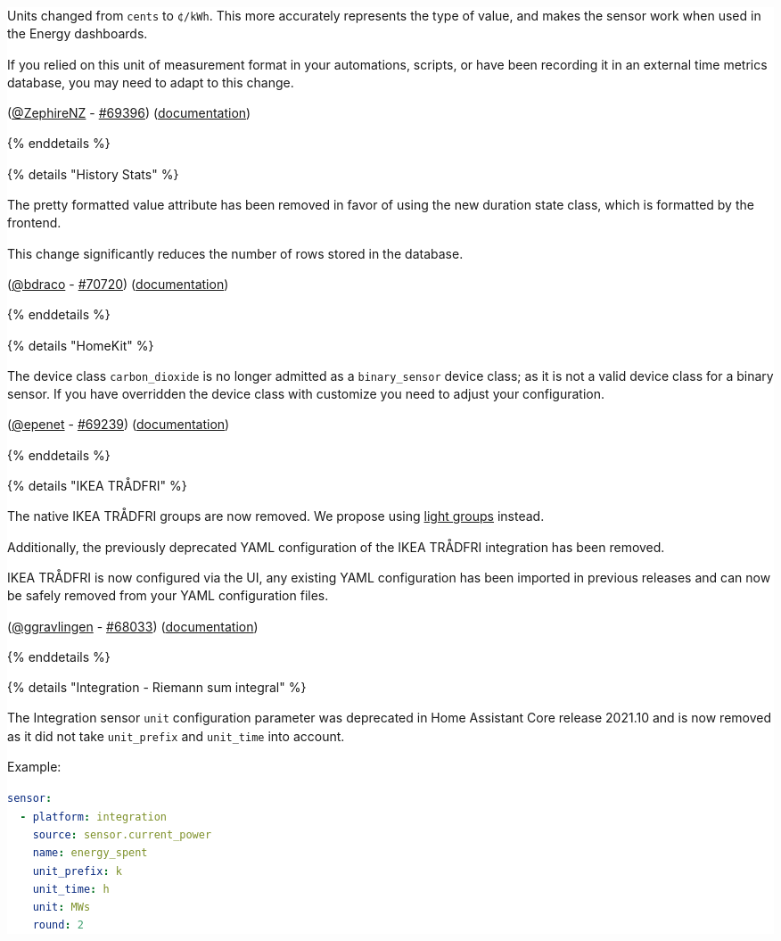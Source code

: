 Units changed from `cents` to `¢/kWh`. This more accurately represents the type
of value, and makes the sensor work when used in the Energy dashboards.

If you relied on this unit of measurement format in your automations, scripts,
or have been recording it in an external time metrics database, you may need
to adapt to this change.

([@ZephireNZ] - [#69396]) ([documentation](/integrations/flick_electric))

[@ZephireNZ]: https://github.com/ZephireNZ
[#69396]: https://github.com/home-assistant/core/pull/69396

{% enddetails %}

{% details "History Stats" %}

The pretty formatted value attribute has been removed in favor of using the
new duration state class, which is formatted by the frontend.

This change significantly reduces the number of rows stored in the database.

([@bdraco] - [#70720]) ([documentation](/integrations/history_stats))

[@bdraco]: https://github.com/bdraco
[#70720]: https://github.com/home-assistant/core/pull/70720

{% enddetails %}

{% details "HomeKit" %}

The device class `carbon_dioxide` is no longer admitted as a `binary_sensor`
device class; as it is not a valid device class for a binary sensor. If you have
overridden the device class with customize you need to adjust your configuration.

([@epenet] - [#69239]) ([documentation](/integrations/homekit))

[@epenet]: https://github.com/epenet
[#69239]: https://github.com/home-assistant/core/pull/69239

{% enddetails %}

{% details "IKEA TRÅDFRI" %}

The native IKEA TRÅDFRI groups are now removed. We propose using
[light groups](/integrations/group/) instead.

Additionally, the previously deprecated YAML configuration of the IKEA TRÅDFRI
integration has been removed.

IKEA TRÅDFRI is now configured via the UI, any existing YAML
configuration has been imported in previous releases and can now be safely
removed from your YAML configuration files.

([@ggravlingen] - [#68033]) ([documentation](/integrations/tradfri))

[@ggravlingen]: https://github.com/ggravlingen
[#68033]: https://github.com/home-assistant/core/pull/68033

{% enddetails %}

{% details "Integration - Riemann sum integral" %}

The Integration sensor `unit` configuration parameter was deprecated in
Home Assistant Core release 2021.10 and is now removed as it did not
take `unit_prefix` and `unit_time` into account.

Example:

```yaml
sensor:
  - platform: integration
    source: sensor.current_power
    name: energy_spent
    unit_prefix: k
    unit_time: h
    unit: MWs
    round: 2
```


[Nabu Casa]: https://www.nabucasa.com/
[Feature Requests]: https://community.home-assistant.io/c/feature-requests/13
[@allenporter]: https://github.com/allenporter
[Calendar]: /integrations/calendar/
[Google Calendars]: /integrations/google
[group of actions]: /docs/scripts/#repeat-a-group-of-actions
[Actions]: /docs/scripts/#disabling-an-action
[Conditions]: /docs/scripts/conditions#disabling-a-condition
[Triggers]: /docs/automation/trigger/#disabling-a-trigger
[@thomasloven]: https://github.com/thomasloven
[@Netzwerkfehler]: https://github.com/Netzwerkfehler
[Gauge Card documentation]: /dashboards/gauge/#examples
[History Stats]: /integrations/history_stats
[@gjohansson-ST]: https://github.com/gjohansson-ST
[@Mask3007]: https://github.com/Mask3007
[@mdegat01]: https://github.com/mdegat01
[AVM FRITZ!Box Tools]: /integrations/fritz
[Sensibo]: /integrations/sensibo
[update-entities]: /blog/2022/04/06/release-20224/#introducing-update-entities
[update-notify]: https://community.home-assistant.io/t/update-notifications-core-os-addons-hacs-etc/409161
[Tom Harris]: https://github.com/teharris1
[insteon-blog]: /blog/2022/04/19/for-insteon-users/
[selector]: /docs/blueprint/selectors/
[Template selector]: /docs/blueprint/selectors/#template-selector
[@akloeckner]: https://github.com/akloeckner
[@bramstroker]: https://github.com/bramstroker
[@dmulcahey]: https://github.com/dmulcahey
[@emontnemery]: https://github.com/emontnemery
[@frenck]: https://github.com/frenck
[@jjlawren]: https://github.com/jjlawren
[@raman325]: https://github.com/raman325
[@rdfurman]: https://github.com/rdfurman
[@sisimomo]: https://github.com/sisimomo
[@thecode]: https://github.com/thecode
[@zsarnett]: https://github.com/zsarnett
[backup]: /integrations/backup
[Honeywell]: /integrations/honeywell
[Media Selector]: /docs/blueprint/selectors/#media-selector
[Philips TV]: /integrations/philips_js
[Shelly]: /integrations/shelly
[Sonos]: /integrations/sonos
[State conditions]: /docs/scripts/conditions#state-condition
[ZHA]: /integrations/zha
[@marcelveldt]: https://github.com/marcelveldt
[@milanmeu]: https://github.com/milanmeu
[@Noltari]: https://github.com/Noltari
[@Sotolotl]: https://github.com/Sotolotl
[@gjohansson-ST]: https://github.com/gjohansson-ST
[Meater]: /integrations/meater
[QNAP QSW]: /integrations/qnap_qsw
[SENZ]: /integrations/senz
[SlimProto (Squeezebox Players)]: /integrations/slimproto
[Trafikverket Ferry]: /integrations/trafikverket_ferry
[@gjohansson-ST]: https://github.com/gjohansson-ST
[@shaiu]: https://github.com/shaiu
[@tkdrob]: https://github.com/tkdrob
[SABnzbd]: /integrations/sabnzbd
[SQL]: /integrations/sql
[Steam]: /integrations/steam_online
[Tautulli]: /integrations/tautulli
[#70659]: https://github.com/home-assistant/core/pull/70659
[#71291]: https://github.com/home-assistant/core/pull/71291
[#71300]: https://github.com/home-assistant/core/pull/71300
[#71309]: https://github.com/home-assistant/core/pull/71309
[#71312]: https://github.com/home-assistant/core/pull/71312
[#71321]: https://github.com/home-assistant/core/pull/71321
[#71324]: https://github.com/home-assistant/core/pull/71324
[#71325]: https://github.com/home-assistant/core/pull/71325
[#71348]: https://github.com/home-assistant/core/pull/71348
[#71349]: https://github.com/home-assistant/core/pull/71349
[#71361]: https://github.com/home-assistant/core/pull/71361
[#71365]: https://github.com/home-assistant/core/pull/71365
[#71367]: https://github.com/home-assistant/core/pull/71367
[#71377]: https://github.com/home-assistant/core/pull/71377
[@2Fake]: https://github.com/2Fake
[@Noltari]: https://github.com/Noltari
[@balloob]: https://github.com/balloob
[@bieniu]: https://github.com/bieniu
[@emontnemery]: https://github.com/emontnemery
[@pvizeli]: https://github.com/pvizeli
[@shaiu]: https://github.com/shaiu
[airzone docs]: /integrations/airzone/
[apple_tv docs]: /integrations/apple_tv/
[blueprint docs]: /integrations/blueprint/
[cast docs]: /integrations/cast/
[compensation docs]: /integrations/compensation/
[devolo_home_control docs]: /integrations/devolo_home_control/
[iqvia docs]: /integrations/iqvia/
[lutron_caseta docs]: /integrations/lutron_caseta/
[meater docs]: /integrations/meater/
[nam docs]: /integrations/nam/
[opencv docs]: /integrations/opencv/
[rachio docs]: /integrations/rachio/
[sabnzbd docs]: /integrations/sabnzbd/
[samsungtv docs]: /integrations/samsungtv/
[tensorflow docs]: /integrations/tensorflow/
[trend docs]: /integrations/trend/
[#71243]: https://github.com/home-assistant/core/pull/71243
[#71369]: https://github.com/home-assistant/core/pull/71369
[#71417]: https://github.com/home-assistant/core/pull/71417
[#71441]: https://github.com/home-assistant/core/pull/71441
[@0bmay]: https://github.com/0bmay
[@balloob]: https://github.com/balloob
[@difelice]: https://github.com/difelice
[@dmulcahey]: https://github.com/dmulcahey
[blueprint docs]: /integrations/blueprint/
[canary docs]: /integrations/canary/
[glances docs]: /integrations/glances/
[zha docs]: /integrations/zha/
[#71443]: https://github.com/home-assistant/core/pull/71443
[#71450]: https://github.com/home-assistant/core/pull/71450
[#71453]: https://github.com/home-assistant/core/pull/71453
[#71476]: https://github.com/home-assistant/core/pull/71476
[#71477]: https://github.com/home-assistant/core/pull/71477
[#71489]: https://github.com/home-assistant/core/pull/71489
[#71493]: https://github.com/home-assistant/core/pull/71493
[#71499]: https://github.com/home-assistant/core/pull/71499
[#71501]: https://github.com/home-assistant/core/pull/71501
[#71502]: https://github.com/home-assistant/core/pull/71502
[#71504]: https://github.com/home-assistant/core/pull/71504
[#71505]: https://github.com/home-assistant/core/pull/71505
[@0bmay]: https://github.com/0bmay
[@PaulAnnekov]: https://github.com/PaulAnnekov
[@austinmroczek]: https://github.com/austinmroczek
[@balloob]: https://github.com/balloob
[@bieniu]: https://github.com/bieniu
[@rappenze]: https://github.com/rappenze
[@shaiu]: https://github.com/shaiu
[brother docs]: /integrations/brother/
[canary docs]: /integrations/canary/
[fibaro docs]: /integrations/fibaro/
[flexit docs]: /integrations/flexit/
[frontend docs]: /integrations/frontend/
[sabnzbd docs]: /integrations/sabnzbd/
[sql docs]: /integrations/sql/
[totalconnect docs]: /integrations/totalconnect/
[ukraine_alarm docs]: /integrations/ukraine_alarm/
[#70473]: https://github.com/home-assistant/core/pull/70473
[#71245]: https://github.com/home-assistant/core/pull/71245
[#71426]: https://github.com/home-assistant/core/pull/71426
[#71455]: https://github.com/home-assistant/core/pull/71455
[#71545]: https://github.com/home-assistant/core/pull/71545
[#71549]: https://github.com/home-assistant/core/pull/71549
[#71555]: https://github.com/home-assistant/core/pull/71555
[#71564]: https://github.com/home-assistant/core/pull/71564
[#71565]: https://github.com/home-assistant/core/pull/71565
[#71567]: https://github.com/home-assistant/core/pull/71567
[#71578]: https://github.com/home-assistant/core/pull/71578
[#71584]: https://github.com/home-assistant/core/pull/71584
[#71605]: https://github.com/home-assistant/core/pull/71605
[#71613]: https://github.com/home-assistant/core/pull/71613
[#71655]: https://github.com/home-assistant/core/pull/71655
[#71704]: https://github.com/home-assistant/core/pull/71704
[#71715]: https://github.com/home-assistant/core/pull/71715
[#71754]: https://github.com/home-assistant/core/pull/71754
[@AngellusMortis]: https://github.com/AngellusMortis
[@Kane610]: https://github.com/Kane610
[@PaulAnnekov]: https://github.com/PaulAnnekov
[@bachya]: https://github.com/bachya
[@bieniu]: https://github.com/bieniu
[@emontnemery]: https://github.com/emontnemery
[@evanjd]: https://github.com/evanjd
[@marvinroger]: https://github.com/marvinroger
[@raman325]: https://github.com/raman325
[@rappenze]: https://github.com/rappenze
[@shaiu]: https://github.com/shaiu
[@teharris1]: https://github.com/teharris1
[@uvjustin]: https://github.com/uvjustin
[cast docs]: /integrations/cast/
[deconz docs]: /integrations/deconz/
[fibaro docs]: /integrations/fibaro/
[generic docs]: /integrations/generic/
[history_stats docs]: /integrations/history_stats/
[insteon docs]: /integrations/insteon/
[logi_circle docs]: /integrations/logi_circle/
[meater docs]: /integrations/meater/
[nam docs]: /integrations/nam/
[onvif docs]: /integrations/onvif/
[sabnzbd docs]: /integrations/sabnzbd/
[simplisafe docs]: /integrations/simplisafe/
[ukraine_alarm docs]: /integrations/ukraine_alarm/
[unifiprotect docs]: /integrations/unifiprotect/
[zwave_js docs]: /integrations/zwave_js/
[#70938]: https://github.com/home-assistant/core/pull/70938
[#71612]: https://github.com/home-assistant/core/pull/71612
[#71673]: https://github.com/home-assistant/core/pull/71673
[#71762]: https://github.com/home-assistant/core/pull/71762
[#71771]: https://github.com/home-assistant/core/pull/71771
[#71821]: https://github.com/home-assistant/core/pull/71821
[#71831]: https://github.com/home-assistant/core/pull/71831
[#71901]: https://github.com/home-assistant/core/pull/71901
[#71925]: https://github.com/home-assistant/core/pull/71925
[#71937]: https://github.com/home-assistant/core/pull/71937
[#71952]: https://github.com/home-assistant/core/pull/71952
[#72038]: https://github.com/home-assistant/core/pull/72038
[#72056]: https://github.com/home-assistant/core/pull/72056
[#72102]: https://github.com/home-assistant/core/pull/72102
[@AngellusMortis]: https://github.com/AngellusMortis
[@Djelibeybi]: https://github.com/Djelibeybi
[@RadekHvizdos]: https://github.com/RadekHvizdos
[@bieniu]: https://github.com/bieniu
[@chemelli74]: https://github.com/chemelli74
[@jetpacktuxedo]: https://github.com/jetpacktuxedo
[@mib1185]: https://github.com/mib1185
[@rappenze]: https://github.com/rappenze
[@thecode]: https://github.com/thecode
[brother docs]: /integrations/brother/
[fibaro docs]: /integrations/fibaro/
[filesize docs]: /integrations/filesize/
[history_stats docs]: /integrations/history_stats/
[lifx docs]: /integrations/lifx/
[samsungtv docs]: /integrations/samsungtv/
[shelly docs]: /integrations/shelly/
[snmp docs]: /integrations/snmp/
[unifiprotect docs]: /integrations/unifiprotect/
[vesync docs]: /integrations/vesync/
[@emontnemery]: https://github.com/emontnemery
[#69069]: https://github.com/home-assistant/core/pull/69069
[@cdce8p]: https://github.com/cdce8p
[#70829]: https://github.com/home-assistant/core/pull/70829
[@Mask3007]: https://github.com/Mask3007
[#70096]: https://github.com/home-assistant/core/pull/70096
[@rikroe]: https://github.com/rikroe
[#69808]: https://github.com/home-assistant/core/pull/69808
[@rikroe]: https://github.com/rikroe
[#67003]: https://github.com/home-assistant/core/pull/67003
[@Kane610]: https://github.com/Kane610
[#70600]: https://github.com/home-assistant/core/pull/70600
[@Kane610]: https://github.com/Kane610
[#70598]: https://github.com/home-assistant/core/pull/70598
[@frenck]: https://github.com/frenck
[#70378]: https://github.com/home-assistant/core/pull/70378
[@rappenze]: https://github.com/rappenze
[#69189]: https://github.com/home-assistant/core/pull/69189
[@dgomes]: https://github.com/dgomes
[#69157]: https://github.com/home-assistant/core/pull/69157
[@Djelibeybi]: https://github.com/Djelibeybi
[#70458]: https://github.com/home-assistant/core/pull/70458
[@DDanii]: https://github.com/DDanii
[#69820]: https://github.com/home-assistant/core/pull/69820
[#70142]: https://github.com/home-assistant/core/pull/70142
[@frenck]: https://github.com/frenck
[#68980]: https://github.com/home-assistant/core/pull/68980
[@hunterjm]: https://github.com/hunterjm
[#70395]: https://github.com/home-assistant/core/pull/70395
[@dieselrabbit]: https://github.com/dieselrabbit
[#69937]: https://github.com/home-assistant/core/pull/69937
[@frenck]: https://github.com/frenck
[#69019]: https://github.com/home-assistant/core/pull/69019
[@tkdrob]: https://github.com/tkdrob
[#69500]: https://github.com/home-assistant/core/pull/69500
[@bachya]: https://github.com/bachya
[#69206]: https://github.com/home-assistant/core/pull/69206
[@bachya]: https://github.com/bachya
[#70006]: https://github.com/home-assistant/core/pull/70006
[#69314]: https://github.com/home-assistant/core/pull/69314
[@emontnemery]: https://github.com/emontnemery
[#69616]: https://github.com/home-assistant/core/pull/69616
[@frenck]: https://github.com/frenck
[#70154]: https://github.com/home-assistant/core/pull/70154
[#70168]: https://github.com/home-assistant/core/pull/70168
[#70223]: https://github.com/home-assistant/core/pull/70223
[#70224]: https://github.com/home-assistant/core/pull/70224
[#70225]: https://github.com/home-assistant/core/pull/70225
[#70226]: https://github.com/home-assistant/core/pull/70226
[#70227]: https://github.com/home-assistant/core/pull/70227
[@shaiu]: https://github.com/shaiu
[#68138]: https://github.com/home-assistant/core/pull/68138
[@gjohansson-ST]: https://github.com/gjohansson-ST
[#70180]: https://github.com/home-assistant/core/pull/70180
[@jjlawren]: https://github.com/jjlawren
[#70924]: https://github.com/home-assistant/core/pull/70924
[@gjohansson-ST]: https://github.com/gjohansson-ST
[#68700]: https://github.com/home-assistant/core/pull/68700
[@tkdrob]: https://github.com/tkdrob
[#67261]: https://github.com/home-assistant/core/pull/67261
[@mib1185]: https://github.com/mib1185
[#69754]: https://github.com/home-assistant/core/pull/69754
[@tkdrob]: https://github.com/tkdrob
[#57450]: https://github.com/home-assistant/core/pull/57450
[@emontnemery]: https://github.com/emontnemery
[#69344]: https://github.com/home-assistant/core/pull/69344
[@balloob]: https://github.com/balloob
[#70382]: https://github.com/home-assistant/core/pull/70382
[@StevenLooman]: https://github.com/StevenLooman
[#69134]: https://github.com/home-assistant/core/pull/69134
[@emontnemery]: https://github.com/emontnemery
[#69285]: https://github.com/home-assistant/core/pull/69285
[@raman325]: https://github.com/raman325
[#70464]: https://github.com/home-assistant/core/pull/70464
[@emontnemery]: https://github.com/emontnemery
[#55260]: https://github.com/home-assistant/core/pull/55260
[devblog]: https://developers.home-assistant.io/blog/
[@anaisbetts]: https://github.com/anaisbetts
[@frenck]: https://github.com/frenck
[@tkdrob]: https://github.com/tkdrob
[#68981]: https://github.com/home-assistant/core/pull/68981
[#69939]: https://github.com/home-assistant/core/pull/69939
[#70330]: https://github.com/home-assistant/core/pull/70330
[ADR-0004]: https://github.com/home-assistant/architecture/blob/master/adr/0004-webscraping.md?rgh-link-date=2022-04-12T21%3A46%3A17Z
[Analytics]: /integrations/analytics
[Version]: /integrations/version